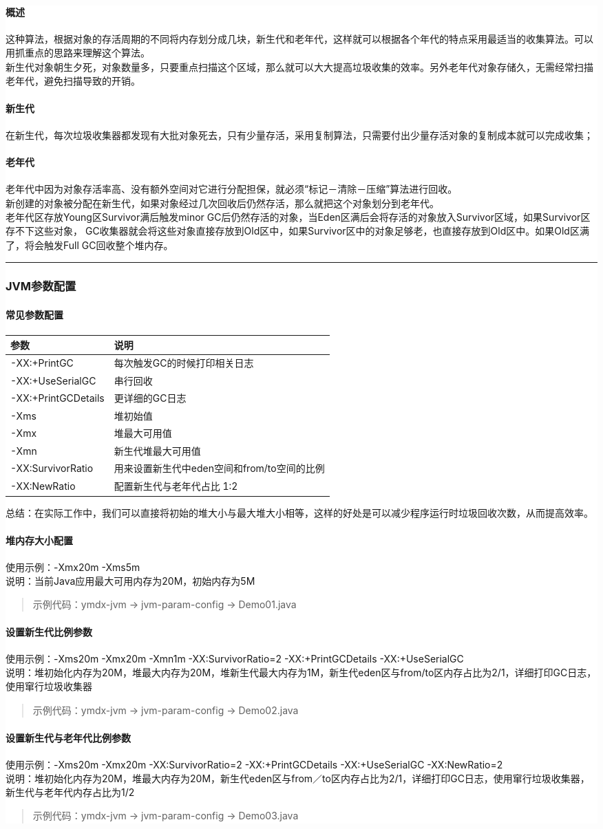 #### 概述
这种算法，根据对象的存活周期的不同将内存划分成几块，新生代和老年代，这样就可以根据各个年代的特点采用最适当的收集算法。可以用抓重点的思路来理解这个算法。  
新生代对象朝生夕死，对象数量多，只要重点扫描这个区域，那么就可以大大提高垃圾收集的效率。另外老年代对象存储久，无需经常扫描老年代，避免扫描导致的开销。  

#### 新生代
在新生代，每次垃圾收集器都发现有大批对象死去，只有少量存活，采用复制算法，只需要付出少量存活对象的复制成本就可以完成收集；  

#### 老年代
老年代中因为对象存活率高、没有额外空间对它进行分配担保，就必须“标记－清除－压缩”算法进行回收。  
新创建的对象被分配在新生代，如果对象经过几次回收后仍然存活，那么就把这个对象划分到老年代。  
老年代区存放Young区Survivor满后触发minor GC后仍然存活的对象，当Eden区满后会将存活的对象放入Survivor区域，如果Survivor区存不下这些对象，
GC收集器就会将这些对象直接存放到Old区中，如果Survivor区中的对象足够老，也直接存放到Old区中。如果Old区满了，将会触发Full GC回收整个堆内存。  

<hr>

### JVM参数配置

#### 常见参数配置

|参数|说明|
|:----|:----|
|-XX:+PrintGC|每次触发GC的时候打印相关日志|
|-XX:+UseSerialGC|串行回收|
|-XX:+PrintGCDetails|更详细的GC日志|
|-Xms|堆初始值|
|-Xmx|堆最大可用值|
|-Xmn|新生代堆最大可用值|
|-XX:SurvivorRatio|用来设置新生代中eden空间和from/to空间的比例|
|-XX:NewRatio|配置新生代与老年代占比 1:2|

总结：在实际工作中，我们可以直接将初始的堆大小与最大堆大小相等，这样的好处是可以减少程序运行时垃圾回收次数，从而提高效率。  

#### 堆内存大小配置
使用示例：-Xmx20m -Xms5m  
说明：当前Java应用最大可用内存为20M，初始内存为5M  
> 示例代码：ymdx-jvm -> jvm-param-config -> Demo01.java  

#### 设置新生代比例参数
使用示例：-Xms20m -Xmx20m -Xmn1m -XX:SurvivorRatio=2 -XX:+PrintGCDetails -XX:+UseSerialGC  
说明：堆初始化内存为20M，堆最大内存为20M，堆新生代最大内存为1M，新生代eden区与from/to区内存占比为2/1，详细打印GC日志，使用窜行垃圾收集器  
> 示例代码：ymdx-jvm -> jvm-param-config -> Demo02.java  

#### 设置新生代与老年代比例参数
使用示例：-Xms20m -Xmx20m -XX:SurvivorRatio=2 -XX:+PrintGCDetails -XX:+UseSerialGC -XX:NewRatio=2  
说明：堆初始化内存为20M，堆最大内存为20M，新生代eden区与from／to区内存占比为2/1，详细打印GC日志，使用窜行垃圾收集器，新生代与老年代内存占比为1/2  
> 示例代码：ymdx-jvm -> jvm-param-config -> Demo03.java  
